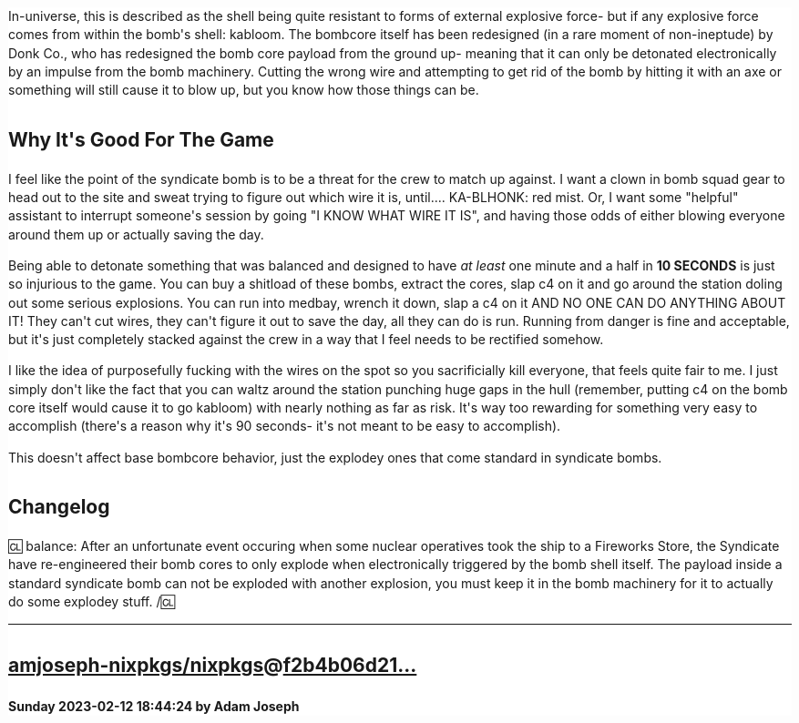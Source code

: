 In-universe, this is described as the shell being quite resistant to
forms of external explosive force- but if any explosive force comes from
within the bomb's shell: kabloom. The bombcore itself has been
redesigned (in a rare moment of non-ineptude) by Donk Co., who has
redesigned the bomb core payload from the ground up- meaning that it can
only be detonated electronically by an impulse from the bomb machinery.
Cutting the wrong wire and attempting to get rid of the bomb by hitting
it with an axe or something will still cause it to blow up, but you know
how those things can be.
## Why It's Good For The Game

I feel like the point of the syndicate bomb is to be a threat for the
crew to match up against. I want a clown in bomb squad gear to head out
to the site and sweat trying to figure out which wire it is, until....
KA-BLHONK: red mist. Or, I want some "helpful" assistant to interrupt
someone's session by going "I KNOW WHAT WIRE IT IS", and having those
odds of either blowing everyone around them up or actually saving the
day.

Being able to detonate something that was balanced and designed to have
_at least_ one minute and a half in **10 SECONDS** is just so injurious
to the game. You can buy a shitload of these bombs, extract the cores,
slap c4 on it and go around the station doling out some serious
explosions. You can run into medbay, wrench it down, slap a c4 on it AND
NO ONE CAN DO ANYTHING ABOUT IT! They can't cut wires, they can't figure
it out to save the day, all they can do is run. Running from danger is
fine and acceptable, but it's just completely stacked against the crew
in a way that I feel needs to be rectified somehow.

I like the idea of purposefully fucking with the wires on the spot so
you sacrificially kill everyone, that feels quite fair to me. I just
simply don't like the fact that you can waltz around the station
punching huge gaps in the hull (remember, putting c4 on the bomb core
itself would cause it to go kabloom) with nearly nothing as far as risk.
It's way too rewarding for something very easy to accomplish (there's a
reason why it's 90 seconds- it's not meant to be easy to accomplish).

This doesn't affect base bombcore behavior, just the explodey ones that
come standard in syndicate bombs.
## Changelog
:cl:
balance: After an unfortunate event occuring when some nuclear
operatives took the ship to a Fireworks Store, the Syndicate have
re-engineered their bomb cores to only explode when electronically
triggered by the bomb shell itself. The payload inside a standard
syndicate bomb can not be exploded with another explosion, you must keep
it in the bomb machinery for it to actually do some explodey stuff.
/:cl:

---
## [amjoseph-nixpkgs/nixpkgs](https://github.com/amjoseph-nixpkgs/nixpkgs)@[f2b4b06d21...](https://github.com/amjoseph-nixpkgs/nixpkgs/commit/f2b4b06d2176aa9620cfede6e049a1bd110ca8a2)
#### Sunday 2023-02-12 18:44:24 by Adam Joseph
